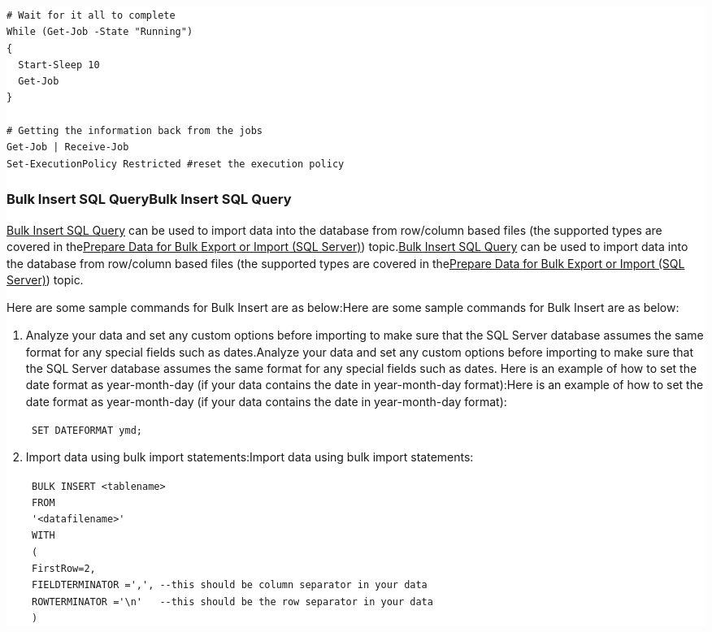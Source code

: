 
    # Wait for it all to complete
    While (Get-Job -State "Running")
    {
      Start-Sleep 10
      Get-Job
    }

    # Getting the information back from the jobs
    Get-Job | Receive-Job
    Set-ExecutionPolicy Restricted #reset the execution policy


### <a name="insert-tables-bulkquery"></a><span data-ttu-id="3b533-158">Bulk Insert SQL Query</span><span class="sxs-lookup"><span data-stu-id="3b533-158">Bulk Insert SQL Query</span></span>
<span data-ttu-id="3b533-159">[Bulk Insert SQL Query](https://msdn.microsoft.com/library/ms188365) can be used to import data into the database from row/column based files (the supported types are covered in the[Prepare Data for Bulk Export or Import (SQL Server)](https://msdn.microsoft.com/library/ms188609)) topic.</span><span class="sxs-lookup"><span data-stu-id="3b533-159">[Bulk Insert SQL Query](https://msdn.microsoft.com/library/ms188365) can be used to import data into the database from row/column based files (the supported types are covered in the[Prepare Data for Bulk Export or Import (SQL Server)](https://msdn.microsoft.com/library/ms188609)) topic.</span></span>

<span data-ttu-id="3b533-160">Here are some sample commands for Bulk Insert are as below:</span><span class="sxs-lookup"><span data-stu-id="3b533-160">Here are some sample commands for Bulk Insert are as below:</span></span>  

1. <span data-ttu-id="3b533-161">Analyze your data and set any custom options before importing to make sure that the SQL Server database assumes the same format for any special fields such as dates.</span><span class="sxs-lookup"><span data-stu-id="3b533-161">Analyze your data and set any custom options before importing to make sure that the SQL Server database assumes the same format for any special fields such as dates.</span></span> <span data-ttu-id="3b533-162">Here is an example of how to set the date format as year-month-day (if your data contains the date in year-month-day format):</span><span class="sxs-lookup"><span data-stu-id="3b533-162">Here is an example of how to set the date format as year-month-day (if your data contains the date in year-month-day format):</span></span>

        SET DATEFORMAT ymd;    
2. <span data-ttu-id="3b533-163">Import data using bulk import statements:</span><span class="sxs-lookup"><span data-stu-id="3b533-163">Import data using bulk import statements:</span></span>

        BULK INSERT <tablename>
        FROM    
        '<datafilename>'
        WITH
        (
        FirstRow=2,
        FIELDTERMINATOR =',', --this should be column separator in your data
        ROWTERMINATOR ='\n'   --this should be the row separator in your data
        )
